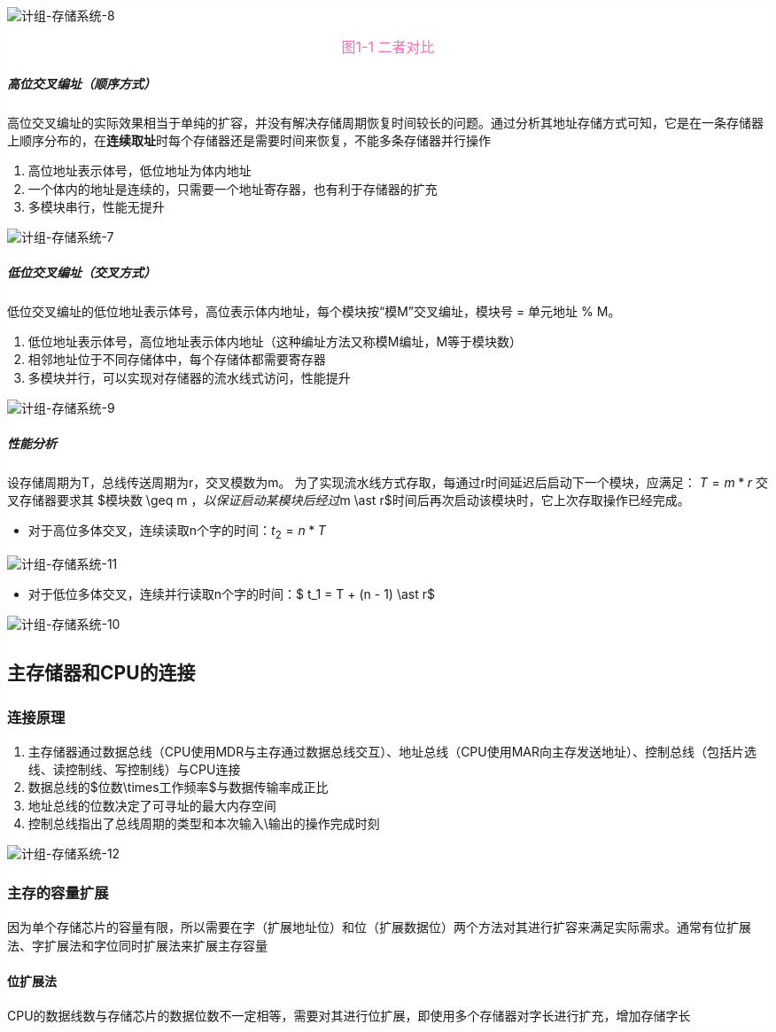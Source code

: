 ![计组-存储系统-8](https://cdn.jsdelivr.net/gh/hiyoung3937/img_hiyoung@master/bolg/计组-存储系统-8.7bi4xtajf5w0.webp)
<center style="color:#FF69B4;font-size:16px;text-decoration">图1-1 二者对比</center>

##### 高位交叉编址（顺序方式）
高位交叉编址的实际效果相当于单纯的扩容，并没有解决存储周期恢复时间较长的问题。通过分析其地址存储方式可知，它是在一条存储器上顺序分布的，在**连续取址**时每个存储器还是需要时间来恢复，不能多条存储器并行操作

1. 高位地址表示体号，低位地址为体内地址
2. 一个体内的地址是连续的，只需要一个地址寄存器，也有利于存储器的扩充
3. 多模块串行，性能无提升

![计组-存储系统-7](https://cdn.jsdelivr.net/gh/hiyoung3937/img_hiyoung@master/bolg/计组-存储系统-7.103n5a5rllf4.webp)

##### 低位交叉编址（交叉方式）
低位交叉编址的低位地址表示体号，高位表示体内地址，每个模块按“模M”交叉编址，模块号 = 单元地址 % M。 

1. 低位地址表示体号，高位地址表示体内地址（这种编址方法又称模M编址，M等于模块数）
2. 相邻地址位于不同存储体中，每个存储体都需要寄存器
3. 多模块并行，可以实现对存储器的流水线式访问，性能提升

![计组-存储系统-9](https://cdn.jsdelivr.net/gh/hiyoung3937/img_hiyoung@master/bolg/计组-存储系统-9.3g2fx6g1rxg0.webp)

##### 性能分析
设存储周期为T，总线传送周期为r，交叉模数为m。
为了实现流水线方式存取，每通过r时间延迟后启动下一个模块，应满足：
$T = m \ast r$
交叉存储器要求其 $模块数 \geq m $，以保证启动某模块后经过$m \ast r$时间后再次启动该模块时，它上次存取操作已经完成。

- 对于高位多体交叉，连续读取n个字的时间：$t_2 = n \ast T$

![计组-存储系统-11](https://cdn.jsdelivr.net/gh/hiyoung3937/img_hiyoung@master/bolg/计组-存储系统-11.2b54iheeexzw.webp)

- 对于低位多体交叉，连续并行读取n个字的时间：$ t_1 = T + (n - 1) \ast r$

![计组-存储系统-10](https://cdn.jsdelivr.net/gh/hiyoung3937/img_hiyoung@master/bolg/计组-存储系统-10.2y7dgin4g4m0.webp)

## 主存储器和CPU的连接

### 连接原理

1. 主存储器通过数据总线（CPU使用MDR与主存通过数据总线交互）、地址总线（CPU使用MAR向主存发送地址）、控制总线（包括片选线、读控制线、写控制线）与CPU连接
2. 数据总线的$位数\times工作频率$与数据传输率成正比
3. 地址总线的位数决定了可寻址的最大内存空间
4. 控制总线指出了总线周期的类型和本次输入\输出的操作完成时刻

![计组-存储系统-12](https://cdn.jsdelivr.net/gh/hiyoung3937/img_hiyoung@master/bolg/计组-存储系统-12.45z3cxqct7s0.webp)

### 主存的容量扩展

因为单个存储芯片的容量有限，所以需要在字（扩展地址位）和位（扩展数据位）两个方法对其进行扩容来满足实际需求。通常有位扩展法、字扩展法和字位同时扩展法来扩展主存容量

#### 位扩展法
CPU的数据线数与存储芯片的数据位数不一定相等，需要对其进行位扩展，即使用多个存储器对字长进行扩充，增加存储字长

